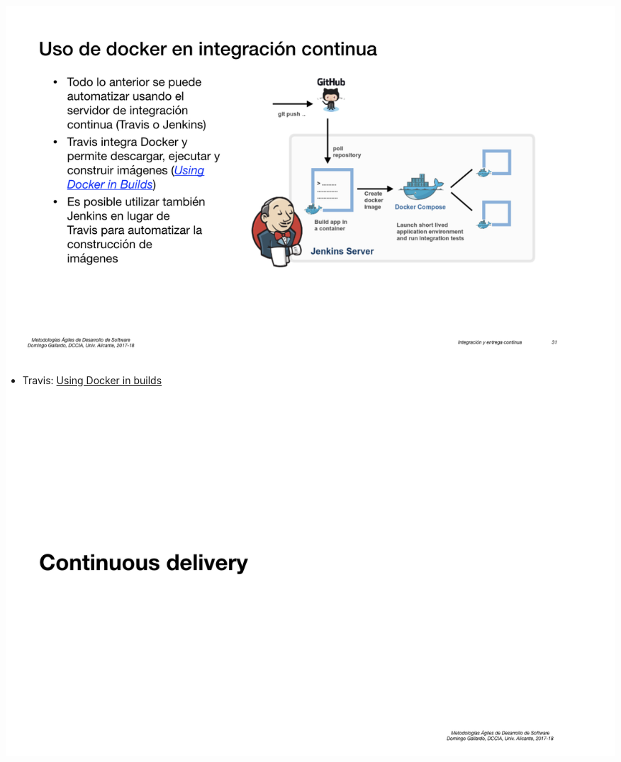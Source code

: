<kbd><img src="diapositivas/integracion-entrega-continua.031.png" width="800px"></kbd>

- Travis: [Using Docker in builds](https://docs.travis-ci.com/user/docker/)


<kbd><img src="diapositivas/integracion-entrega-continua.032.png" width="800px"></kbd>
